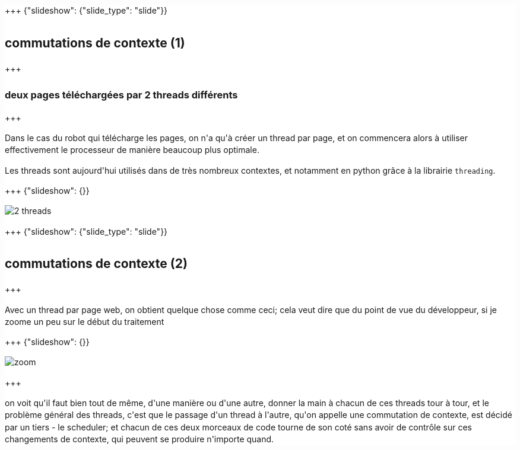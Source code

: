+++ {"slideshow": {"slide_type": "slide"}}

## commutations de contexte (1)

+++

### deux pages téléchargées par 2 threads différents

+++

Dans le cas du robot qui télécharge les
pages, on n'a qu'à créer un thread par
page, et on commencera alors à utiliser
effectivement le processeur de manière
beaucoup plus optimale.

Les threads sont aujourd'hui utilisés
dans de très nombreux contextes, et
notamment en python grâce à la librairie
`threading`.

+++ {"slideshow": {}}

![2 threads](media/w8-s1-av-fig5.png)

+++ {"slideshow": {"slide_type": "slide"}}

## commutations de contexte (2)

+++

Avec un thread par page web, on obtient
quelque chose comme ceci; cela veut dire
que du point de vue du développeur, si
je zoome un peu sur le début du
traitement

+++ {"slideshow": {}}

![zoom](media/w8-s1-av-fig6.png)

+++

on voit qu'il faut bien tout de même,
d'une manière ou d'une autre, donner la
main à chacun de ces threads tour à
tour, et le problème général des
threads, c'est que le passage d'un
thread à l'autre, qu'on appelle une
commutation de contexte, est décidé par
un tiers - le scheduler; et chacun de
ces deux morceaux de code tourne de son
coté sans avoir de contrôle sur ces
changements de contexte, qui peuvent se
produire n'importe quand.

